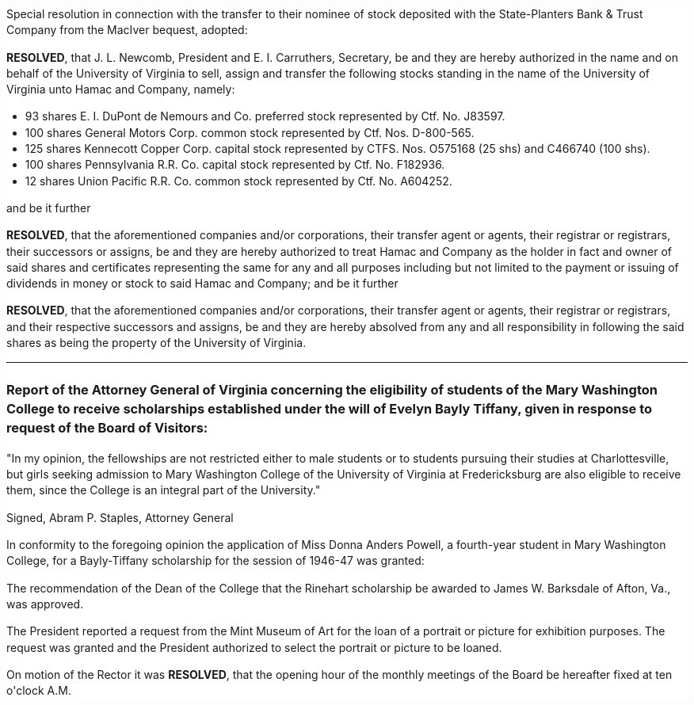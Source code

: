 Special resolution in connection with the transfer to their nominee of stock deposited with the State-Planters Bank & Trust Company from the MacIver bequest, adopted:

**RESOLVED**, that J. L. Newcomb, President and E. I. Carruthers, Secretary, be and they are hereby authorized in the name and on behalf of the University of Virginia to sell, assign and transfer the following stocks standing in the name of the University of Virginia unto Hamac and Company, namely:

* 93 shares E. I. DuPont de Nemours and Co. preferred stock represented by Ctf. No. J83597.
* 100 shares General Motors Corp. common stock represented by Ctf. Nos. D-800-565.
* 125 shares Kennecott Copper Corp. capital stock represented by CTFS. Nos. O575168 (25 shs) and C466740 (100 shs).
* 100 shares Pennsylvania R.R. Co. capital stock represented by Ctf. No. F182936.
* 12 shares Union Pacific R.R. Co. common stock represented by Ctf. No. A604252.

and be it further

**RESOLVED**, that the aforementioned companies and/or corporations, their transfer agent or agents, their registrar or registrars, their successors or assigns, be and they are hereby authorized to treat Hamac and Company as the holder in fact and owner of said shares and certificates representing the same for any and all purposes including but not limited to the payment or issuing of dividends in money or stock to said Hamac and Company; and be it further

**RESOLVED**, that the aforementioned companies and/or corporations, their transfer agent or agents, their registrar or registrars, and their respective successors and assigns, be and they are hereby absolved from any and all responsibility in following the said shares as being the property of the University of Virginia.

***

### Report of the Attorney General of Virginia concerning the eligibility of students of the Mary Washington College to receive scholarships established under the will of Evelyn Bayly Tiffany, given in response to request of the Board of Visitors:

"In my opinion, the fellowships are not restricted either to male students or to students pursuing their studies at Charlottesville, but girls seeking admission to Mary Washington College of the University of Virginia at Fredericksburg are also eligible to receive them, since the College is an integral part of the University."

Signed, Abram P. Staples, Attorney General

In conformity to the foregoing opinion the application of Miss Donna Anders Powell, a fourth-year student in Mary Washington College, for a Bayly-Tiffany scholarship for the session of 1946-47 was granted:

The recommendation of the Dean of the College that the Rinehart scholarship be awarded to James W. Barksdale of Afton, Va., was approved.

The President reported a request from the Mint Museum of Art for the loan of a portrait or picture for exhibition purposes. The request was granted and the President authorized to select the portrait or picture to be loaned.

On motion of the Rector it was **RESOLVED**, that the opening hour of the monthly meetings of the Board be hereafter fixed at ten o'clock A.M.
